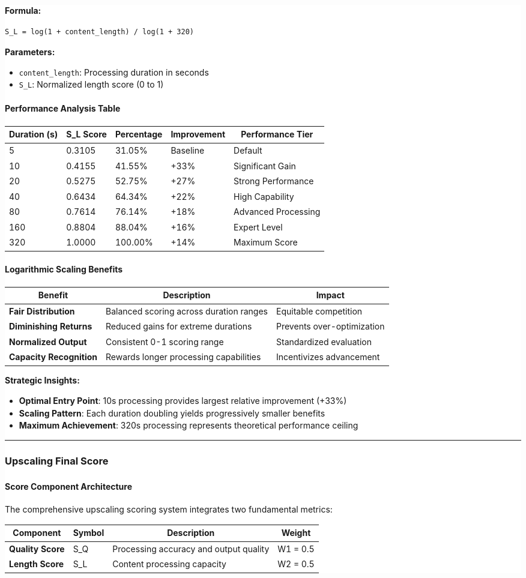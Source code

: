 **Formula:**
```
S_L = log(1 + content_length) / log(1 + 320)
```

**Parameters:**
- `content_length`: Processing duration in seconds
- `S_L`: Normalized length score (0 to 1)

#### Performance Analysis Table

| Duration (s) | S_L Score | Percentage | Improvement | Performance Tier |
|--------------|-----------|------------|-------------|------------------|
| 5 | 0.3105 | 31.05% | Baseline | Default |
| 10 | 0.4155 | 41.55% | +33% | Significant Gain |
| 20 | 0.5275 | 52.75% | +27% | Strong Performance |
| 40 | 0.6434 | 64.34% | +22% | High Capability |
| 80 | 0.7614 | 76.14% | +18% | Advanced Processing |
| 160 | 0.8804 | 88.04% | +16% | Expert Level |
| 320 | 1.0000 | 100.00% | +14% | Maximum Score |

#### Logarithmic Scaling Benefits

| Benefit | Description | Impact |
|---------|-------------|---------|
| **Fair Distribution** | Balanced scoring across duration ranges | Equitable competition |
| **Diminishing Returns** | Reduced gains for extreme durations | Prevents over-optimization |
| **Normalized Output** | Consistent 0-1 scoring range | Standardized evaluation |
| **Capacity Recognition** | Rewards longer processing capabilities | Incentivizes advancement |

**Strategic Insights:**
- **Optimal Entry Point**: 10s processing provides largest relative improvement (+33%)
- **Scaling Pattern**: Each duration doubling yields progressively smaller benefits
- **Maximum Achievement**: 320s processing represents theoretical performance ceiling

---

### Upscaling Final Score

#### Score Component Architecture

The comprehensive upscaling scoring system integrates two fundamental metrics:

| Component | Symbol | Description | Weight |
|-----------|--------|-------------|--------|
| **Quality Score** | S_Q | Processing accuracy and output quality | W1 = 0.5 |
| **Length Score** | S_L | Content processing capacity | W2 = 0.5 |
